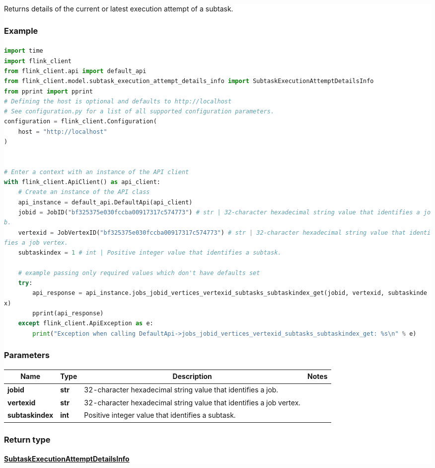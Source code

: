 

Returns details of the current or latest execution attempt of a subtask.

### Example


```python
import time
import flink_client
from flink_client.api import default_api
from flink_client.model.subtask_execution_attempt_details_info import SubtaskExecutionAttemptDetailsInfo
from pprint import pprint
# Defining the host is optional and defaults to http://localhost
# See configuration.py for a list of all supported configuration parameters.
configuration = flink_client.Configuration(
    host = "http://localhost"
)


# Enter a context with an instance of the API client
with flink_client.ApiClient() as api_client:
    # Create an instance of the API class
    api_instance = default_api.DefaultApi(api_client)
    jobid = JobID("bf325375e030fccba00917317c574773") # str | 32-character hexadecimal string value that identifies a job.
    vertexid = JobVertexID("bf325375e030fccba00917317c574773") # str | 32-character hexadecimal string value that identifies a job vertex.
    subtaskindex = 1 # int | Positive integer value that identifies a subtask.

    # example passing only required values which don't have defaults set
    try:
        api_response = api_instance.jobs_jobid_vertices_vertexid_subtasks_subtaskindex_get(jobid, vertexid, subtaskindex)
        pprint(api_response)
    except flink_client.ApiException as e:
        print("Exception when calling DefaultApi->jobs_jobid_vertices_vertexid_subtasks_subtaskindex_get: %s\n" % e)
```


### Parameters

Name | Type | Description  | Notes
------------- | ------------- | ------------- | -------------
 **jobid** | **str**| 32-character hexadecimal string value that identifies a job. |
 **vertexid** | **str**| 32-character hexadecimal string value that identifies a job vertex. |
 **subtaskindex** | **int**| Positive integer value that identifies a subtask. |

### Return type

[**SubtaskExecutionAttemptDetailsInfo**](SubtaskExecutionAttemptDetailsInfo.md)
